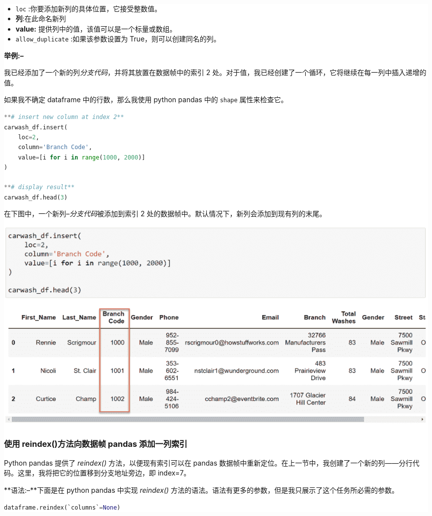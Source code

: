 *   `loc` :你要添加新列的具体位置，它接受整数值。
*   **列**:在此命名新列
*   **value:** 提供列中的值，该值可以是一个标量或数组。
*   `allow_duplicate` :如果该参数设置为 True，则可以创建同名的列。

**举例:–**

我已经添加了一个新的列*分支代码*，并将其放置在数据帧中的索引 2 处。对于值，我已经创建了一个循环，它将继续在每一列中插入递增的值。

如果我不确定 dataframe 中的行数，那么我使用 python pandas 中的 `shape` 属性来检查它。

```py
**# insert new column at index 2**
carwash_df.insert(
    loc=2,
    column='Branch Code',
    value=[i for i in range(1000, 2000)]
)

**# display result**
carwash_df.head(3)
```

在下图中，一个新列–*分支代码*被添加到索引 2 处的数据帧中。默认情况下，新列会添加到现有列的末尾。

![Add a column to dataframe pandas with an index using the insert method](img/c9867903e9f1638a6ff3925b52ef5f65.png "Add a column to dataframe pandas with an index using the insert method")

### 使用 reindex()方法向数据帧 pandas 添加一列索引

Python pandas 提供了 *reindex()* 方法，以便现有索引可以在 pandas 数据帧中重新定位。在上一节中，我创建了一个新的列——分行代码。这里，我将把它的位置移到分支地址旁边，即 index=7。

**语法:–**下面是在 python pandas 中实现 *reindex()* 方法的语法。语法有更多的参数，但是我只展示了这个任务所必需的参数。

```py
dataframe.reindex(`columns`=None)
```
